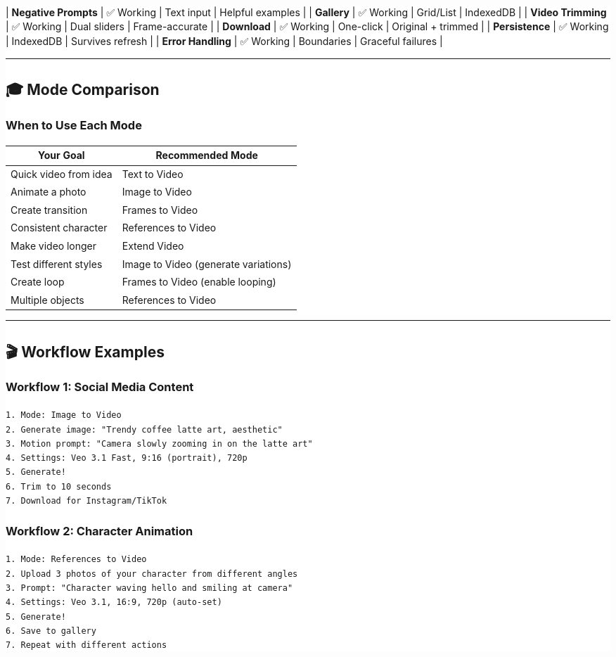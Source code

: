 | **Negative Prompts** | ✅ Working | Text input | Helpful examples |
| **Gallery** | ✅ Working | Grid/List | IndexedDB |
| **Video Trimming** | ✅ Working | Dual sliders | Frame-accurate |
| **Download** | ✅ Working | One-click | Original + trimmed |
| **Persistence** | ✅ Working | IndexedDB | Survives refresh |
| **Error Handling** | ✅ Working | Boundaries | Graceful failures |

---

## 🎓 Mode Comparison

### When to Use Each Mode

| Your Goal | Recommended Mode |
|-----------|------------------|
| Quick video from idea | Text to Video |
| Animate a photo | Image to Video |
| Create transition | Frames to Video |
| Consistent character | References to Video |
| Make video longer | Extend Video |
| Test different styles | Image to Video (generate variations) |
| Create loop | Frames to Video (enable looping) |
| Multiple objects | References to Video |

---

## 🎬 Workflow Examples

### Workflow 1: Social Media Content
```
1. Mode: Image to Video
2. Generate image: "Trendy coffee latte art, aesthetic"
3. Motion prompt: "Camera slowly zooming in on the latte art"
4. Settings: Veo 3.1 Fast, 9:16 (portrait), 720p
5. Generate!
6. Trim to 10 seconds
7. Download for Instagram/TikTok
```

### Workflow 2: Character Animation
```
1. Mode: References to Video
2. Upload 3 photos of your character from different angles
3. Prompt: "Character waving hello and smiling at camera"
4. Settings: Veo 3.1, 16:9, 720p (auto-set)
5. Generate!
6. Save to gallery
7. Repeat with different actions
```

